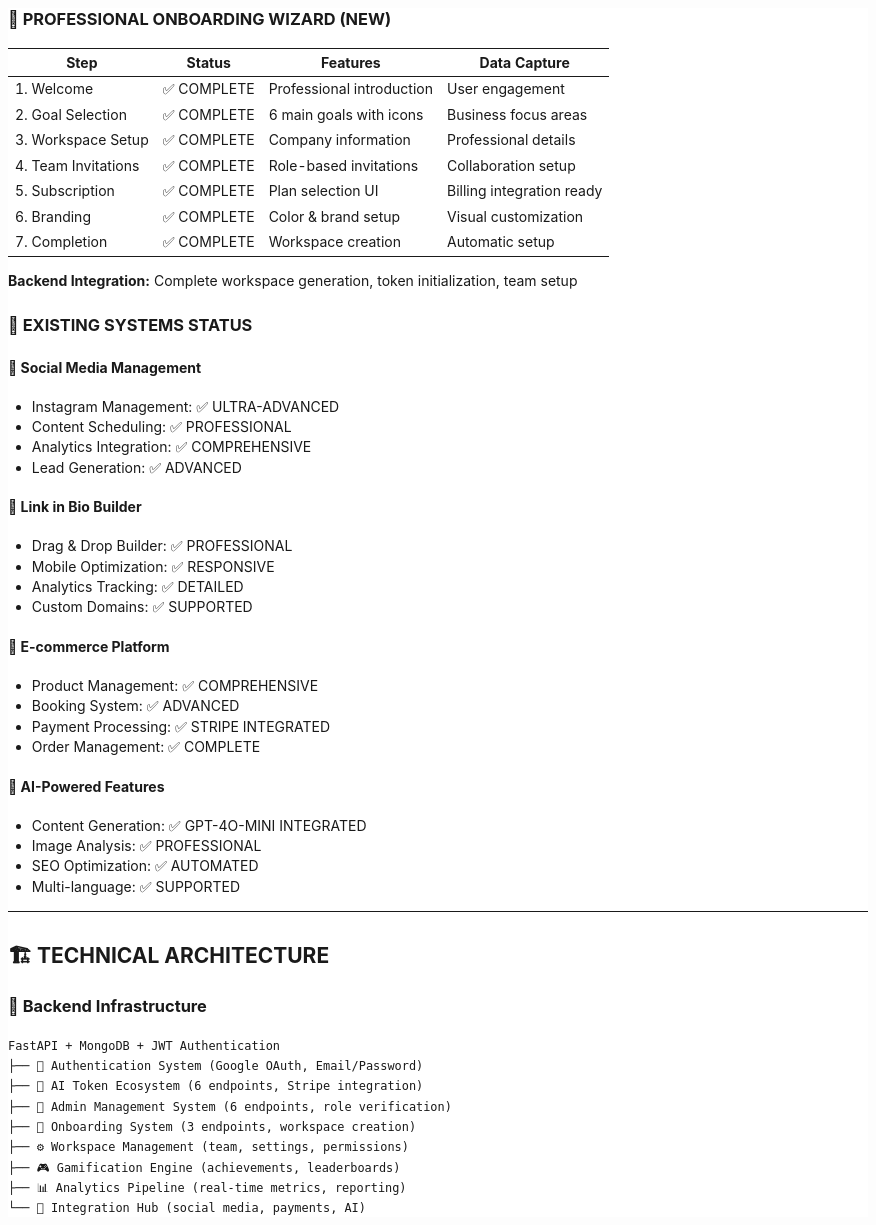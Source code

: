 ### 🚀 **PROFESSIONAL ONBOARDING WIZARD** (NEW)
| Step | Status | Features | Data Capture |
|------|--------|----------|--------------|
| 1. Welcome | ✅ COMPLETE | Professional introduction | User engagement |
| 2. Goal Selection | ✅ COMPLETE | 6 main goals with icons | Business focus areas |
| 3. Workspace Setup | ✅ COMPLETE | Company information | Professional details |
| 4. Team Invitations | ✅ COMPLETE | Role-based invitations | Collaboration setup |
| 5. Subscription | ✅ COMPLETE | Plan selection UI | Billing integration ready |
| 6. Branding | ✅ COMPLETE | Color & brand setup | Visual customization |
| 7. Completion | ✅ COMPLETE | Workspace creation | Automatic setup |

**Backend Integration:** Complete workspace generation, token initialization, team setup

### 🎯 **EXISTING SYSTEMS STATUS**

#### 📱 **Social Media Management**
- Instagram Management: ✅ ULTRA-ADVANCED
- Content Scheduling: ✅ PROFESSIONAL  
- Analytics Integration: ✅ COMPREHENSIVE
- Lead Generation: ✅ ADVANCED

#### 🔗 **Link in Bio Builder**
- Drag & Drop Builder: ✅ PROFESSIONAL
- Mobile Optimization: ✅ RESPONSIVE
- Analytics Tracking: ✅ DETAILED
- Custom Domains: ✅ SUPPORTED

#### 🛒 **E-commerce Platform**
- Product Management: ✅ COMPREHENSIVE
- Booking System: ✅ ADVANCED
- Payment Processing: ✅ STRIPE INTEGRATED
- Order Management: ✅ COMPLETE

#### 🤖 **AI-Powered Features**
- Content Generation: ✅ GPT-4O-MINI INTEGRATED
- Image Analysis: ✅ PROFESSIONAL
- SEO Optimization: ✅ AUTOMATED
- Multi-language: ✅ SUPPORTED

---

## 🏗️ **TECHNICAL ARCHITECTURE**

### 🔧 **Backend Infrastructure**
```
FastAPI + MongoDB + JWT Authentication
├── 🔐 Authentication System (Google OAuth, Email/Password)
├── 🤖 AI Token Ecosystem (6 endpoints, Stripe integration)
├── 👑 Admin Management System (6 endpoints, role verification)
├── 🚀 Onboarding System (3 endpoints, workspace creation)
├── ⚙️ Workspace Management (team, settings, permissions)
├── 🎮 Gamification Engine (achievements, leaderboards)
├── 📊 Analytics Pipeline (real-time metrics, reporting)
└── 🔌 Integration Hub (social media, payments, AI)
```
